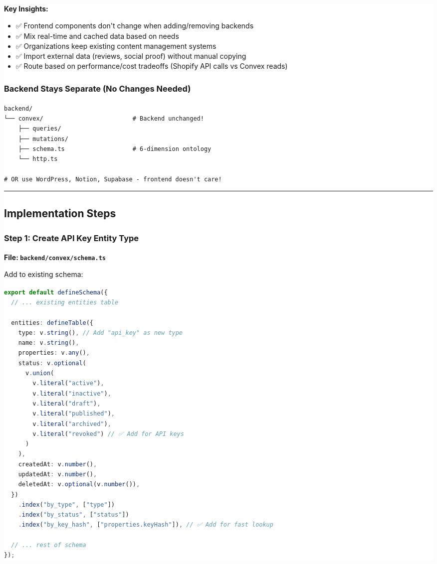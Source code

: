 **Key Insights:**

- ✅ Frontend components don't change when adding/removing backends
- ✅ Mix real-time and cached data based on needs
- ✅ Organizations keep existing content management systems
- ✅ Import external data (reviews, social proof) without manual copying
- ✅ Route based on performance/cost tradeoffs (Shopify API calls vs Convex reads)

### Backend Stays Separate (No Changes Needed)

```
backend/
└── convex/                         # Backend unchanged!
    ├── queries/
    ├── mutations/
    ├── schema.ts                   # 6-dimension ontology
    └── http.ts

# OR use WordPress, Notion, Supabase - frontend doesn't care!
```

---

## Implementation Steps

### Step 1: Create API Key Entity Type

**File: `backend/convex/schema.ts`**

Add to existing schema:

```typescript
export default defineSchema({
  // ... existing entities table

  entities: defineTable({
    type: v.string(), // Add "api_key" as new type
    name: v.string(),
    properties: v.any(),
    status: v.optional(
      v.union(
        v.literal("active"),
        v.literal("inactive"),
        v.literal("draft"),
        v.literal("published"),
        v.literal("archived"),
        v.literal("revoked") // ✅ Add for API keys
      )
    ),
    createdAt: v.number(),
    updatedAt: v.number(),
    deletedAt: v.optional(v.number()),
  })
    .index("by_type", ["type"])
    .index("by_status", ["status"])
    .index("by_key_hash", ["properties.keyHash"]), // ✅ Add for fast lookup

  // ... rest of schema
});
```
